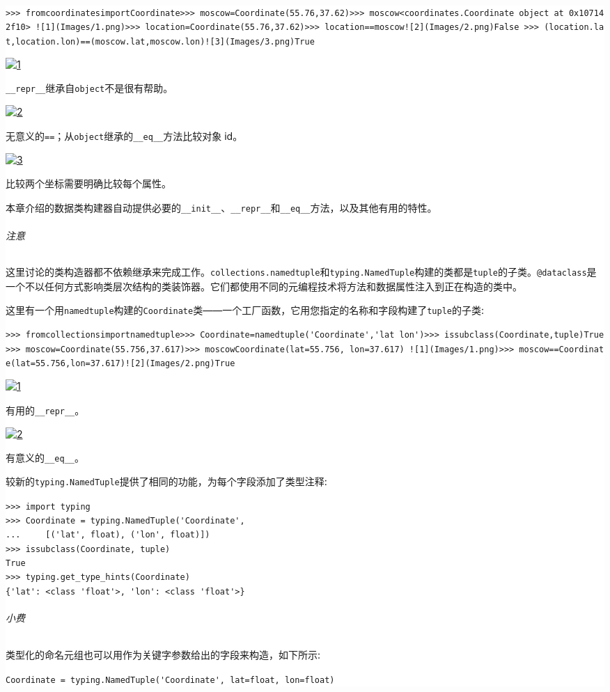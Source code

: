 ```
>>> fromcoordinatesimportCoordinate>>> moscow=Coordinate(55.76,37.62)>>> moscow<coordinates.Coordinate object at 0x107142f10> ![1](Images/1.png)>>> location=Coordinate(55.76,37.62)>>> location==moscow![2](Images/2.png)False >>> (location.lat,location.lon)==(moscow.lat,moscow.lon)![3](Images/3.png)True
```

[![1](Images/1.png)](#co_data_class_builders_CO1-1)

`__repr__`继承自`object`不是很有帮助。

[![2](Images/2.png)](#co_data_class_builders_CO1-2)

无意义的`==`；从`object`继承的`__eq__`方法比较对象 id。

[![3](Images/3.png)](#co_data_class_builders_CO1-3)

比较两个坐标需要明确比较每个属性。

本章介绍的数据类构建器自动提供必要的`__init__`、`__repr__`和`__eq__`方法，以及其他有用的特性。

###### 注意

这里讨论的类构造器都不依赖继承来完成工作。`collections.namedtuple`和`typing.NamedTuple`构建的类都是`tuple`的子类。`@dataclass`是一个不以任何方式影响类层次结构的类装饰器。它们都使用不同的元编程技术将方法和数据属性注入到正在构造的类中。

这里有一个用`namedtuple`构建的`Coordinate`类——一个工厂函数，它用您指定的名称和字段构建了`tuple`的子类:

```
>>> fromcollectionsimportnamedtuple>>> Coordinate=namedtuple('Coordinate','lat lon')>>> issubclass(Coordinate,tuple)True >>> moscow=Coordinate(55.756,37.617)>>> moscowCoordinate(lat=55.756, lon=37.617) ![1](Images/1.png)>>> moscow==Coordinate(lat=55.756,lon=37.617)![2](Images/2.png)True
```

[![1](Images/1.png)](#co_data_class_builders_CO2-1)

有用的`__repr__`。

[![2](Images/2.png)](#co_data_class_builders_CO2-2)

有意义的`__eq__`。

较新的`typing.NamedTuple`提供了相同的功能，为每个字段添加了类型注释:

```
>>> import typing
>>> Coordinate = typing.NamedTuple('Coordinate',
...     [('lat', float), ('lon', float)])
>>> issubclass(Coordinate, tuple)
True
>>> typing.get_type_hints(Coordinate)
{'lat': <class 'float'>, 'lon': <class 'float'>}
```

###### 小费

类型化的命名元组也可以用作为关键字参数给出的字段来构造，如下所示:

```
Coordinate = typing.NamedTuple('Coordinate', lat=float, lon=float)

```
